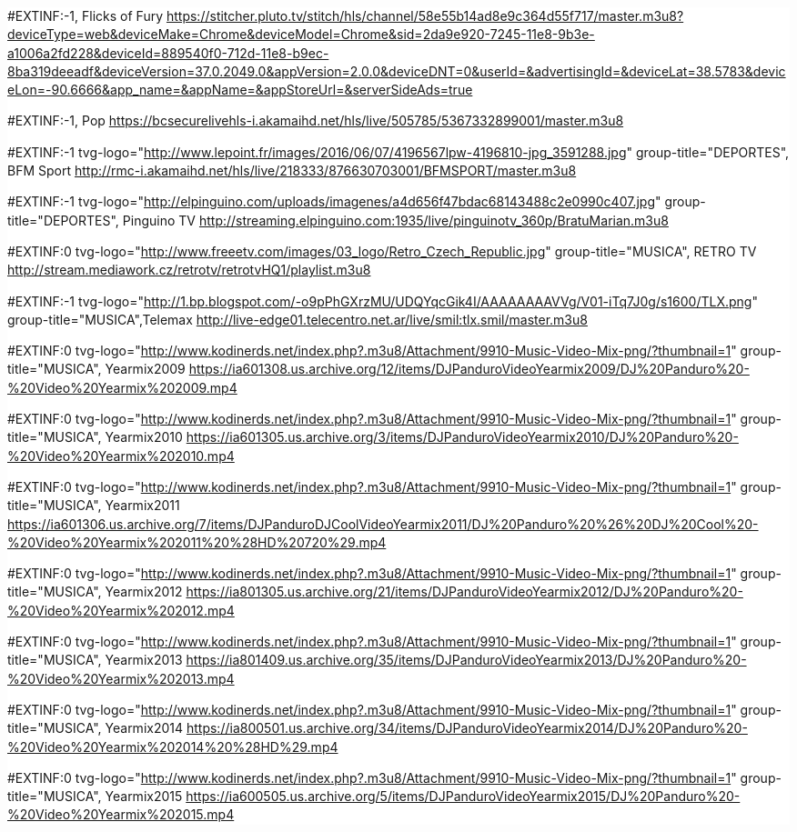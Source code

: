 #EXTINF:-1, Flicks of Fury
https://stitcher.pluto.tv/stitch/hls/channel/58e55b14ad8e9c364d55f717/master.m3u8?deviceType=web&deviceMake=Chrome&deviceModel=Chrome&sid=2da9e920-7245-11e8-9b3e-a1006a2fd228&deviceId=889540f0-712d-11e8-b9ec-8ba319deeadf&deviceVersion=37.0.2049.0&appVersion=2.0.0&deviceDNT=0&userId=&advertisingId=&deviceLat=38.5783&deviceLon=-90.6666&app_name=&appName=&appStoreUrl=&serverSideAds=true

#EXTINF:-1, Pop
https://bcsecurelivehls-i.akamaihd.net/hls/live/505785/5367332899001/master.m3u8

#EXTINF:-1 tvg-logo="http://www.lepoint.fr/images/2016/06/07/4196567lpw-4196810-jpg_3591288.jpg" group-title="DEPORTES", BFM Sport
http://rmc-i.akamaihd.net/hls/live/218333/876630703001/BFMSPORT/master.m3u8

#EXTINF:-1 tvg-logo="http://elpinguino.com/uploads/imagenes/a4d656f47bdac68143488c2e0990c407.jpg" group-title="DEPORTES", Pinguino TV
http://streaming.elpinguino.com:1935/live/pinguinotv_360p/BratuMarian.m3u8

#EXTINF:0 tvg-logo="http://www.freeetv.com/images/03_logo/Retro_Czech_Republic.jpg" group-title="MUSICA", RETRO TV
http://stream.mediawork.cz/retrotv/retrotvHQ1/playlist.m3u8

#EXTINF:-1 tvg-logo="http://1.bp.blogspot.com/-o9pPhGXrzMU/UDQYqcGik4I/AAAAAAAAVVg/V01-iTq7J0g/s1600/TLX.png" group-title="MUSICA",Telemax
http://live-edge01.telecentro.net.ar/live/smil:tlx.smil/master.m3u8

#EXTINF:0 tvg-logo="http://www.kodinerds.net/index.php?.m3u8/Attachment/9910-Music-Video-Mix-png/?thumbnail=1" group-title="MUSICA", Yearmix2009
https://ia601308.us.archive.org/12/items/DJPanduroVideoYearmix2009/DJ%20Panduro%20-%20Video%20Yearmix%202009.mp4

#EXTINF:0 tvg-logo="http://www.kodinerds.net/index.php?.m3u8/Attachment/9910-Music-Video-Mix-png/?thumbnail=1" group-title="MUSICA", Yearmix2010
https://ia601305.us.archive.org/3/items/DJPanduroVideoYearmix2010/DJ%20Panduro%20-%20Video%20Yearmix%202010.mp4

#EXTINF:0 tvg-logo="http://www.kodinerds.net/index.php?.m3u8/Attachment/9910-Music-Video-Mix-png/?thumbnail=1" group-title="MUSICA", Yearmix2011
https://ia601306.us.archive.org/7/items/DJPanduroDJCoolVideoYearmix2011/DJ%20Panduro%20%26%20DJ%20Cool%20-%20Video%20Yearmix%202011%20%28HD%20720%29.mp4

#EXTINF:0 tvg-logo="http://www.kodinerds.net/index.php?.m3u8/Attachment/9910-Music-Video-Mix-png/?thumbnail=1" group-title="MUSICA", Yearmix2012
https://ia801305.us.archive.org/21/items/DJPanduroVideoYearmix2012/DJ%20Panduro%20-%20Video%20Yearmix%202012.mp4

#EXTINF:0 tvg-logo="http://www.kodinerds.net/index.php?.m3u8/Attachment/9910-Music-Video-Mix-png/?thumbnail=1" group-title="MUSICA", Yearmix2013
https://ia801409.us.archive.org/35/items/DJPanduroVideoYearmix2013/DJ%20Panduro%20-%20Video%20Yearmix%202013.mp4

#EXTINF:0 tvg-logo="http://www.kodinerds.net/index.php?.m3u8/Attachment/9910-Music-Video-Mix-png/?thumbnail=1" group-title="MUSICA", Yearmix2014
https://ia800501.us.archive.org/34/items/DJPanduroVideoYearmix2014/DJ%20Panduro%20-%20Video%20Yearmix%202014%20%28HD%29.mp4

#EXTINF:0 tvg-logo="http://www.kodinerds.net/index.php?.m3u8/Attachment/9910-Music-Video-Mix-png/?thumbnail=1" group-title="MUSICA", Yearmix2015
https://ia600505.us.archive.org/5/items/DJPanduroVideoYearmix2015/DJ%20Panduro%20-%20Video%20Yearmix%202015.mp4
